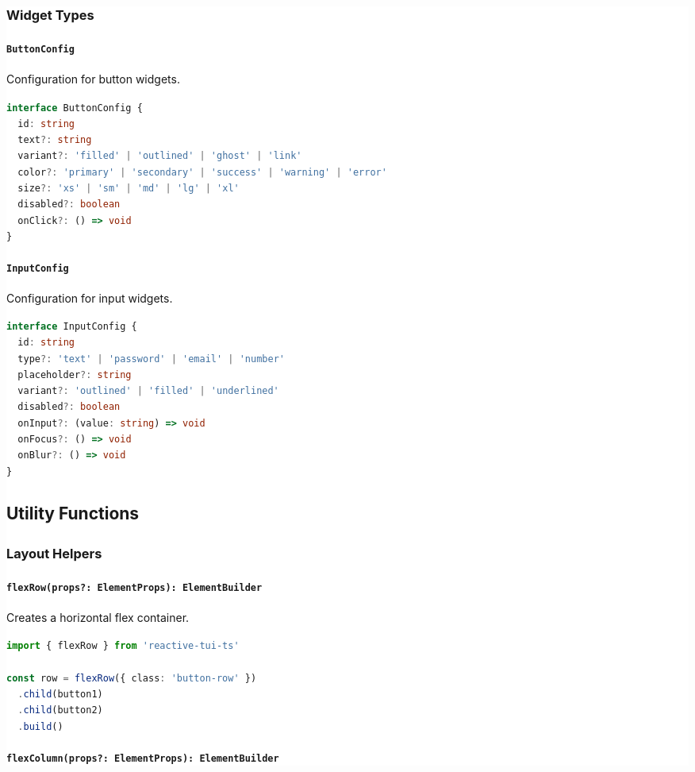 ### Widget Types

#### `ButtonConfig`

Configuration for button widgets.

```typescript
interface ButtonConfig {
  id: string
  text?: string
  variant?: 'filled' | 'outlined' | 'ghost' | 'link'
  color?: 'primary' | 'secondary' | 'success' | 'warning' | 'error'
  size?: 'xs' | 'sm' | 'md' | 'lg' | 'xl'
  disabled?: boolean
  onClick?: () => void
}
```

#### `InputConfig`

Configuration for input widgets.

```typescript
interface InputConfig {
  id: string
  type?: 'text' | 'password' | 'email' | 'number'
  placeholder?: string
  variant?: 'outlined' | 'filled' | 'underlined'
  disabled?: boolean
  onInput?: (value: string) => void
  onFocus?: () => void
  onBlur?: () => void
}
```

## Utility Functions

### Layout Helpers

#### `flexRow(props?: ElementProps): ElementBuilder`

Creates a horizontal flex container.

```typescript
import { flexRow } from 'reactive-tui-ts'

const row = flexRow({ class: 'button-row' })
  .child(button1)
  .child(button2)
  .build()
```

#### `flexColumn(props?: ElementProps): ElementBuilder`
